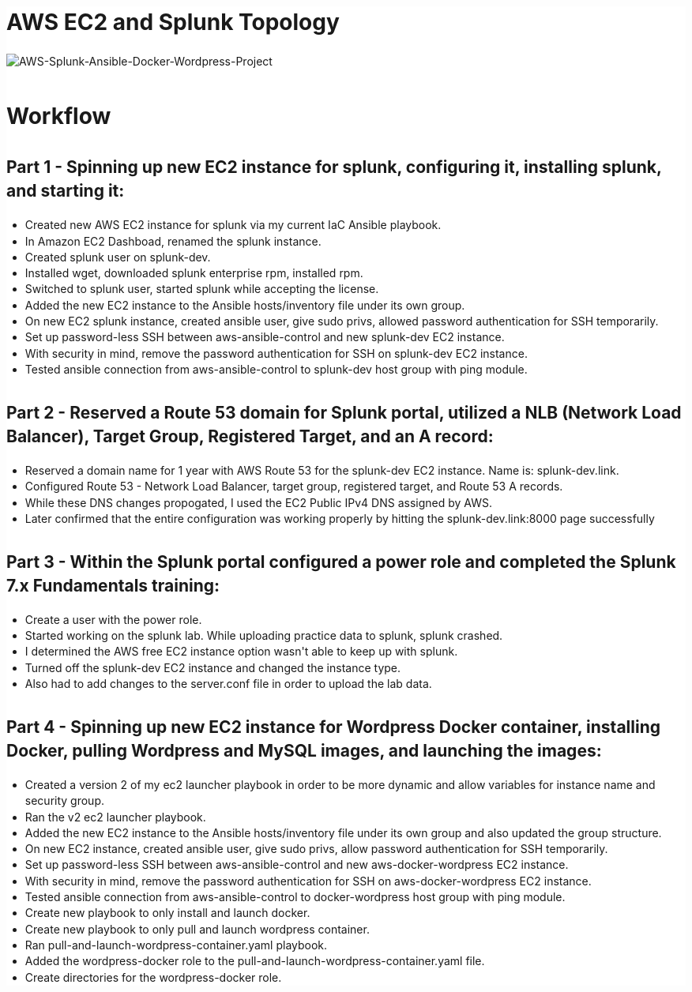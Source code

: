 # AWS EC2 and Splunk Topology
![AWS-Splunk-Ansible-Docker-Wordpress-Project](https://user-images.githubusercontent.com/7240371/121840769-8ac70880-cca2-11eb-9d31-efdce9063811.png)


# Workflow
## Part 1 - Spinning up new EC2 instance for splunk, configuring it, installing splunk, and starting it:
- Created new AWS EC2 instance for splunk via my current IaC Ansible playbook.
- In Amazon EC2 Dashboad, renamed the splunk instance.
- Created splunk user on splunk-dev.
- Installed wget, downloaded splunk enterprise rpm, installed rpm.
- Switched to splunk user, started splunk while accepting the license.
- Added the new EC2 instance to the Ansible hosts/inventory file under its own group.
- On new EC2 splunk instance, created ansible user, give sudo privs, allowed password authentication for SSH temporarily.
- Set up password-less SSH between aws-ansible-control and new splunk-dev EC2 instance.
- With security in mind, remove the password authentication for SSH on splunk-dev EC2 instance.
- Tested ansible connection from aws-ansible-control to splunk-dev host group with ping module.

## Part 2 - Reserved a Route 53 domain for Splunk portal, utilized a NLB (Network Load Balancer), Target Group, Registered Target, and an A record:
- Reserved a domain name for 1 year with AWS Route 53 for the splunk-dev EC2 instance. Name is: splunk-dev.link.
- Configured Route 53 - Network Load Balancer, target group, registered target, and Route 53 A records.
- While these DNS changes propogated, I used the EC2 Public IPv4 DNS assigned by AWS.
- Later confirmed that the entire configuration was working properly by hitting the splunk-dev.link:8000 page successfully

## Part 3 - Within the Splunk portal configured a power role and completed the Splunk 7.x Fundamentals training:
- Create a user with the power role.
- Started working on the splunk lab. While uploading practice data to splunk, splunk crashed.
- I determined the AWS free EC2 instance option wasn't able to keep up with splunk.
- Turned off the splunk-dev EC2 instance and changed the instance type.
- Also had to add changes to the server.conf file in order to upload the lab data.

## Part 4 - Spinning up new EC2 instance for Wordpress Docker container, installing Docker, pulling Wordpress and MySQL images, and launching the images: 
- Created a version 2 of my ec2 launcher playbook in order to be more dynamic and allow variables for instance name and security group.
- Ran the v2 ec2 launcher playbook.
- Added the new EC2 instance to the Ansible hosts/inventory file under its own group and also updated the group structure.
- On new EC2 instance, created ansible user, give sudo privs, allow password authentication for SSH temporarily.
- Set up password-less SSH between aws-ansible-control and new aws-docker-wordpress EC2 instance.
- With security in mind, remove the password authentication for SSH on aws-docker-wordpress EC2 instance.
- Tested ansible connection from aws-ansible-control to docker-wordpress host group with ping module.
- Create new playbook to only install and launch docker.
- Create new playbook to only pull and launch wordpress container.
- Ran pull-and-launch-wordpress-container.yaml playbook.
- Added the wordpress-docker role to the pull-and-launch-wordpress-container.yaml file.
- Create directories for the wordpress-docker role.